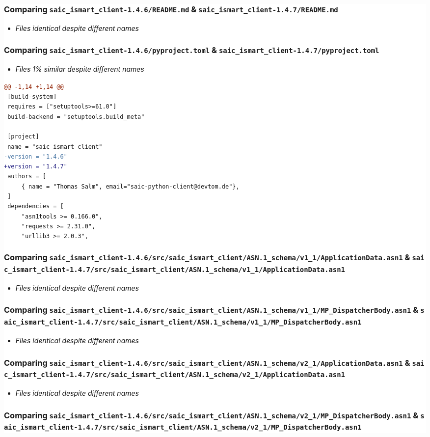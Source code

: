 ### Comparing `saic_ismart_client-1.4.6/README.md` & `saic_ismart_client-1.4.7/README.md`

 * *Files identical despite different names*

### Comparing `saic_ismart_client-1.4.6/pyproject.toml` & `saic_ismart_client-1.4.7/pyproject.toml`

 * *Files 1% similar despite different names*

```diff
@@ -1,14 +1,14 @@
 [build-system]
 requires = ["setuptools>=61.0"]
 build-backend = "setuptools.build_meta"
 
 [project]
 name = "saic_ismart_client"
-version = "1.4.6"
+version = "1.4.7"
 authors = [
     { name = "Thomas Salm", email="saic-python-client@devtom.de"},
 ]
 dependencies = [
     "asn1tools >= 0.166.0",
     "requests >= 2.31.0",
     "urllib3 >= 2.0.3",
```

### Comparing `saic_ismart_client-1.4.6/src/saic_ismart_client/ASN.1_schema/v1_1/ApplicationData.asn1` & `saic_ismart_client-1.4.7/src/saic_ismart_client/ASN.1_schema/v1_1/ApplicationData.asn1`

 * *Files identical despite different names*

### Comparing `saic_ismart_client-1.4.6/src/saic_ismart_client/ASN.1_schema/v1_1/MP_DispatcherBody.asn1` & `saic_ismart_client-1.4.7/src/saic_ismart_client/ASN.1_schema/v1_1/MP_DispatcherBody.asn1`

 * *Files identical despite different names*

### Comparing `saic_ismart_client-1.4.6/src/saic_ismart_client/ASN.1_schema/v2_1/ApplicationData.asn1` & `saic_ismart_client-1.4.7/src/saic_ismart_client/ASN.1_schema/v2_1/ApplicationData.asn1`

 * *Files identical despite different names*

### Comparing `saic_ismart_client-1.4.6/src/saic_ismart_client/ASN.1_schema/v2_1/MP_DispatcherBody.asn1` & `saic_ismart_client-1.4.7/src/saic_ismart_client/ASN.1_schema/v2_1/MP_DispatcherBody.asn1`
